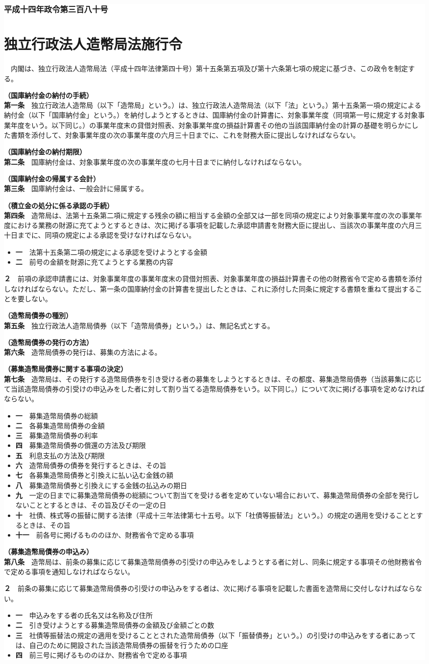 ### 平成十四年政令第三百八十号  
# 独立行政法人造幣局法施行令  
　内閣は、独立行政法人造幣局法（平成十四年法律第四十号）第十五条第五項及び第十六条第七項の規定に基づき、この政令を制定する。  
  
**（国庫納付金の納付の手続）**  
**第一条**　独立行政法人造幣局（以下「造幣局」という。）は、独立行政法人造幣局法（以下「法」という。）第十五条第一項の規定による納付金（以下「国庫納付金」という。）を納付しようとするときは、国庫納付金の計算書に、対象事業年度（同項第一号に規定する対象事業年度をいう。以下同じ。）の事業年度末の貸借対照表、対象事業年度の損益計算書その他の当該国庫納付金の計算の基礎を明らかにした書類を添付して、対象事業年度の次の事業年度の六月三十日までに、これを財務大臣に提出しなければならない。  
  
**（国庫納付金の納付期限）**  
**第二条**　国庫納付金は、対象事業年度の次の事業年度の七月十日までに納付しなければならない。  
  
**（国庫納付金の帰属する会計）**  
**第三条**　国庫納付金は、一般会計に帰属する。  
  
**（積立金の処分に係る承認の手続）**  
**第四条**　造幣局は、法第十五条第二項に規定する残余の額に相当する金額の全部又は一部を同項の規定により対象事業年度の次の事業年度における業務の財源に充てようとするときは、次に掲げる事項を記載した承認申請書を財務大臣に提出し、当該次の事業年度の六月三十日までに、同項の規定による承認を受けなければならない。  
* **一**　法第十五条第二項の規定による承認を受けようとする金額  
* **二**　前号の金額を財源に充てようとする業務の内容  
  
**２**　前項の承認申請書には、対象事業年度の事業年度末の貸借対照表、対象事業年度の損益計算書その他の財務省令で定める書類を添付しなければならない。ただし、第一条の国庫納付金の計算書を提出したときは、これに添付した同条に規定する書類を重ねて提出することを要しない。  
  
**（造幣局債券の種別）**  
**第五条**　独立行政法人造幣局債券（以下「造幣局債券」という。）は、無記名式とする。  
  
**（造幣局債券の発行の方法）**  
**第六条**　造幣局債券の発行は、募集の方法による。  
  
**（募集造幣局債券に関する事項の決定）**  
**第七条**　造幣局は、その発行する造幣局債券を引き受ける者の募集をしようとするときは、その都度、募集造幣局債券（当該募集に応じて当該造幣局債券の引受けの申込みをした者に対して割り当てる造幣局債券をいう。以下同じ。）について次に掲げる事項を定めなければならない。  
* **一**　募集造幣局債券の総額  
* **二**　各募集造幣局債券の金額  
* **三**　募集造幣局債券の利率  
* **四**　募集造幣局債券の償還の方法及び期限  
* **五**　利息支払の方法及び期限  
* **六**　造幣局債券の債券を発行するときは、その旨  
* **七**　各募集造幣局債券と引換えに払い込む金銭の額  
* **八**　募集造幣局債券と引換えにする金銭の払込みの期日  
* **九**　一定の日までに募集造幣局債券の総額について割当てを受ける者を定めていない場合において、募集造幣局債券の全部を発行しないこととするときは、その旨及びその一定の日  
* **十**　社債、株式等の振替に関する法律（平成十三年法律第七十五号。以下「社債等振替法」という。）の規定の適用を受けることとするときは、その旨  
* **十一**　前各号に掲げるもののほか、財務省令で定める事項  
  
**（募集造幣局債券の申込み）**  
**第八条**　造幣局は、前条の募集に応じて募集造幣局債券の引受けの申込みをしようとする者に対し、同条に規定する事項その他財務省令で定める事項を通知しなければならない。  
  
**２**　前条の募集に応じて募集造幣局債券の引受けの申込みをする者は、次に掲げる事項を記載した書面を造幣局に交付しなければならない。  
* **一**　申込みをする者の氏名又は名称及び住所  
* **二**　引き受けようとする募集造幣局債券の金額及び金額ごとの数  
* **三**　社債等振替法の規定の適用を受けることとされた造幣局債券（以下「振替債券」という。）の引受けの申込みをする者にあっては、自己のために開設された当該造幣局債券の振替を行うための口座  
* **四**　前三号に掲げるもののほか、財務省令で定める事項  
  